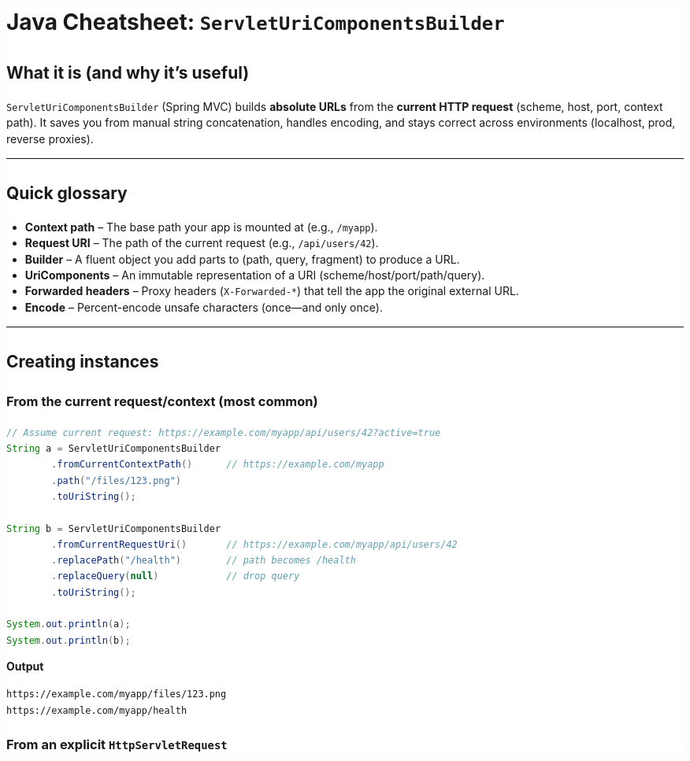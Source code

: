 # Java Cheatsheet: `ServletUriComponentsBuilder`

## What it is (and why it’s useful)

`ServletUriComponentsBuilder` (Spring MVC) builds **absolute URLs** from the **current HTTP request** (scheme, host, port, context path). It saves you from manual string concatenation, handles encoding, and stays correct across environments (localhost, prod, reverse proxies).

---

## Quick glossary

* **Context path** – The base path your app is mounted at (e.g., `/myapp`).
* **Request URI** – The path of the current request (e.g., `/api/users/42`).
* **Builder** – A fluent object you add parts to (path, query, fragment) to produce a URL.
* **UriComponents** – An immutable representation of a URI (scheme/host/port/path/query).
* **Forwarded headers** – Proxy headers (`X-Forwarded-*`) that tell the app the original external URL.
* **Encode** – Percent-encode unsafe characters (once—and only once).

---

## Creating instances

### From the current request/context (most common)

```java
// Assume current request: https://example.com/myapp/api/users/42?active=true
String a = ServletUriComponentsBuilder
        .fromCurrentContextPath()      // https://example.com/myapp
        .path("/files/123.png")
        .toUriString();

String b = ServletUriComponentsBuilder
        .fromCurrentRequestUri()       // https://example.com/myapp/api/users/42
        .replacePath("/health")        // path becomes /health
        .replaceQuery(null)            // drop query
        .toUriString();

System.out.println(a);
System.out.println(b);
```

**Output**

```
https://example.com/myapp/files/123.png
https://example.com/myapp/health
```

### From an explicit `HttpServletRequest`
